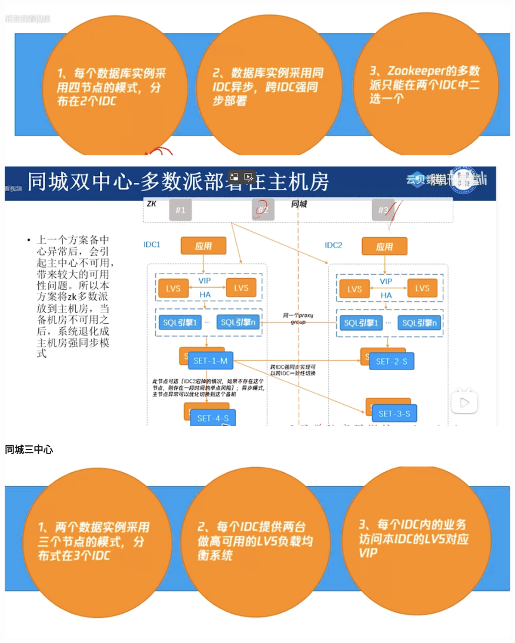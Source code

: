 

![image-20240701173510301](分布式数据库纵览.assets/image-20240701173510301.png)



![image-20240701195141519](分布式数据库纵览.assets/image-20240701195141519.png)





### 同城三中心

![image-20240701195254093](分布式数据库纵览.assets/image-20240701195254093.png)
